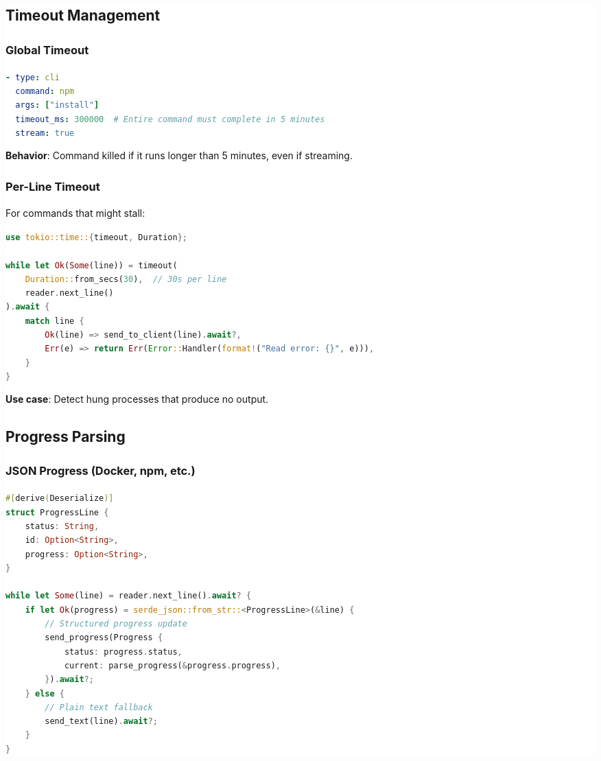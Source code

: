 ## Timeout Management

### Global Timeout

```yaml
- type: cli
  command: npm
  args: ["install"]
  timeout_ms: 300000  # Entire command must complete in 5 minutes
  stream: true
```

**Behavior**: Command killed if it runs longer than 5 minutes, even if streaming.

### Per-Line Timeout

For commands that might stall:

```rust
use tokio::time::{timeout, Duration};

while let Ok(Some(line)) = timeout(
    Duration::from_secs(30),  // 30s per line
    reader.next_line()
).await {
    match line {
        Ok(line) => send_to_client(line).await?,
        Err(e) => return Err(Error::Handler(format!("Read error: {}", e))),
    }
}
```

**Use case**: Detect hung processes that produce no output.

## Progress Parsing

### JSON Progress (Docker, npm, etc.)

```rust
#[derive(Deserialize)]
struct ProgressLine {
    status: String,
    id: Option<String>,
    progress: Option<String>,
}

while let Some(line) = reader.next_line().await? {
    if let Ok(progress) = serde_json::from_str::<ProgressLine>(&line) {
        // Structured progress update
        send_progress(Progress {
            status: progress.status,
            current: parse_progress(&progress.progress),
        }).await?;
    } else {
        // Plain text fallback
        send_text(line).await?;
    }
}
```
